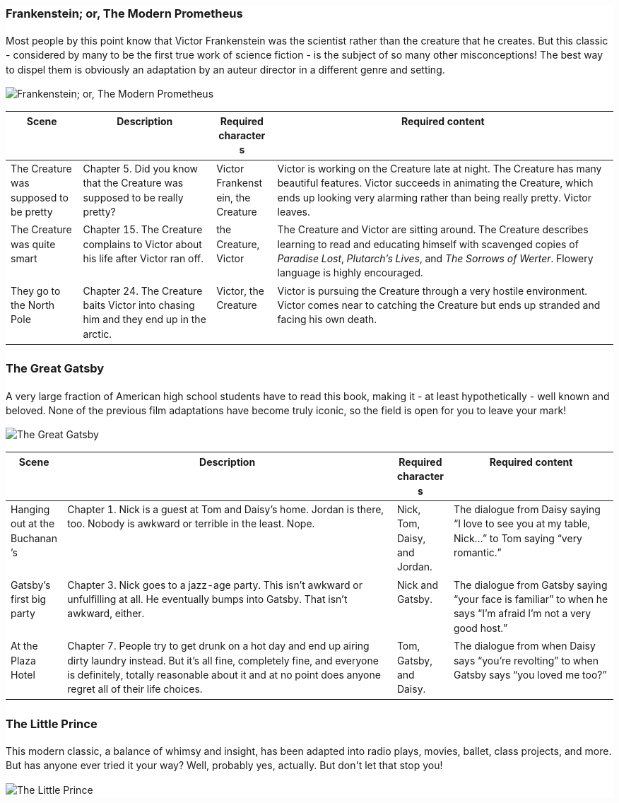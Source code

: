 </div>
</div>

### Frankenstein; or, The Modern Prometheus

Most people by this point know that Victor Frankenstein was the scientist rather than the creature that he creates. But this classic - considered by many to be the first true work of science fiction - is the subject of so many other misconceptions! The best way to dispel them is obviously an adaptation by an auteur director in a different genre and setting.

<div class="book-detail">
<div class="detail-pic book"><img src="{% puzz image_prefix|add:'images/books/frankenstein.jpg' %}" alt="Frankenstein; or, The Modern Prometheus"></div>
<div class="detail">

|Scene|Description|Required characters|Required content|
|--|--|--|--|
|The Creature was supposed to be pretty|Chapter 5. Did you know that the Creature was supposed to be really pretty?|Victor Frankenstein, the Creature|Victor is working on the Creature late at night. The Creature has many beautiful features. Victor succeeds in animating the Creature, which ends up looking very alarming rather than being really pretty. Victor leaves. |
|The Creature was quite smart|Chapter 15. The Creature complains to Victor about his life after Victor ran off. |the Creature, Victor|The Creature and Victor are sitting around. The Creature describes learning to read and educating himself with scavenged copies of <em>Paradise Lost</em>, <em>Plutarch’s Lives</em>, and <em>The Sorrows of Werter</em>. Flowery language is highly encouraged.|
|They go to the North Pole|Chapter 24. The Creature baits Victor into chasing him and they end up in the arctic. |Victor, the Creature|Victor is pursuing the Creature through a very hostile environment. Victor comes near to catching the Creature but ends up stranded and facing his own death. |

</div>
</div>

### The Great Gatsby

A very large fraction of American high school students have to read this book, making it - at least hypothetically - well known and beloved. None of the previous film adaptations have become truly iconic, so the field is open for you to leave your mark!

<div class="book-detail">
<div class="detail-pic book"><img src="{% puzz image_prefix|add:'images/books/gatsby.jpg' %}" alt="The Great Gatsby"></div>
<div class="detail">

|Scene|Description|Required characters|Required content|
|--|--|--|--|
|Hanging out at the Buchanan’s|Chapter 1. Nick is a guest at Tom and Daisy’s home. Jordan is there, too. Nobody is awkward or terrible in the least. Nope.|Nick, Tom, Daisy, and Jordan.|The dialogue from Daisy saying “I love to see you at my table, Nick…” to Tom saying “very romantic.”  |
|Gatsby’s first big party|Chapter 3. Nick goes to a jazz-age party. This isn’t awkward or unfulfilling at all. He eventually bumps into Gatsby. That isn’t awkward, either.|Nick and Gatsby.|The dialogue from Gatsby saying “your face is familiar” to when he says “I’m afraid I’m not a very good host.” |
|At the Plaza Hotel|Chapter 7. People try to get drunk on a hot day and end up airing dirty laundry instead. But it’s all fine, completely fine, and everyone is definitely, totally reasonable about it and at no point does anyone regret all of their life choices.|Tom, Gatsby, and Daisy.|The dialogue from when Daisy says “you’re revolting” to when Gatsby says “you loved me too?” |

</div>
</div>

### The Little Prince

This modern classic, a balance of whimsy and insight, has been adapted into radio plays, movies, ballet, class projects, and more. But has anyone ever tried it your way? Well, probably yes, actually. But don't let that stop you!

<div class="book-detail">
<div class="detail-pic book"><img src="{% puzz image_prefix|add:'images/books/prince.jpg' %}" alt="The Little Prince"></div>
<div class="detail">
